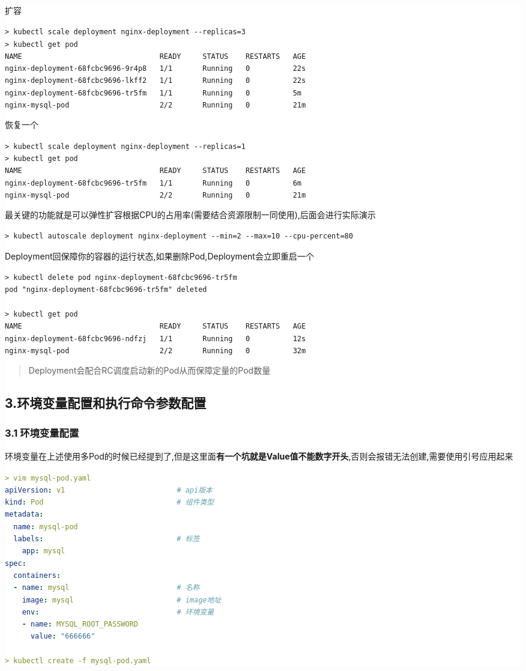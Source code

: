 扩容
```
> kubectl scale deployment nginx-deployment --replicas=3
> kubectl get pod
NAME                                READY     STATUS    RESTARTS   AGE
nginx-deployment-68fcbc9696-9r4p8   1/1       Running   0          22s
nginx-deployment-68fcbc9696-lkff2   1/1       Running   0          22s
nginx-deployment-68fcbc9696-tr5fm   1/1       Running   0          5m
nginx-mysql-pod                     2/2       Running   0          21m
```

恢复一个

```
> kubectl scale deployment nginx-deployment --replicas=1
> kubectl get pod
NAME                                READY     STATUS    RESTARTS   AGE
nginx-deployment-68fcbc9696-tr5fm   1/1       Running   0          6m
nginx-mysql-pod                     2/2       Running   0          21m
```

最关键的功能就是可以弹性扩容根据CPU的占用率(需要结合资源限制一同使用),后面会进行实际演示

```
> kubectl autoscale deployment nginx-deployment --min=2 --max=10 --cpu-percent=80
```

Deployment回保障你的容器的运行状态,如果删除Pod,Deployment会立即重启一个
```
> kubectl delete pod nginx-deployment-68fcbc9696-tr5fm
pod "nginx-deployment-68fcbc9696-tr5fm" deleted

> kubectl get pod
NAME                                READY     STATUS    RESTARTS   AGE
nginx-deployment-68fcbc9696-ndfzj   1/1       Running   0          12s
nginx-mysql-pod                     2/2       Running   0          32m
```

> Deployment会配合RC调度启动新的Pod从而保障定量的Pod数量  

## 3.环境变量配置和执行命令参数配置

### 3.1 环境变量配置

环境变量在上述使用多Pod的时候已经提到了,但是这里面**有一个坑就是Value值不能数字开头**,否则会报错无法创建,需要使用引号应用起来

```yaml
> vim mysql-pod.yaml
apiVersion: v1                          # api版本
kind: Pod                               # 组件类型
metadata:
  name: mysql-pod
  labels:                               # 标签
    app: mysql
spec:
  containers:
  - name: mysql                         # 名称
    image: mysql                        # image地址
    env:                                # 环境变量
    - name: MYSQL_ROOT_PASSWORD
      value: "666666"

> kubectl create -f mysql-pod.yaml
```